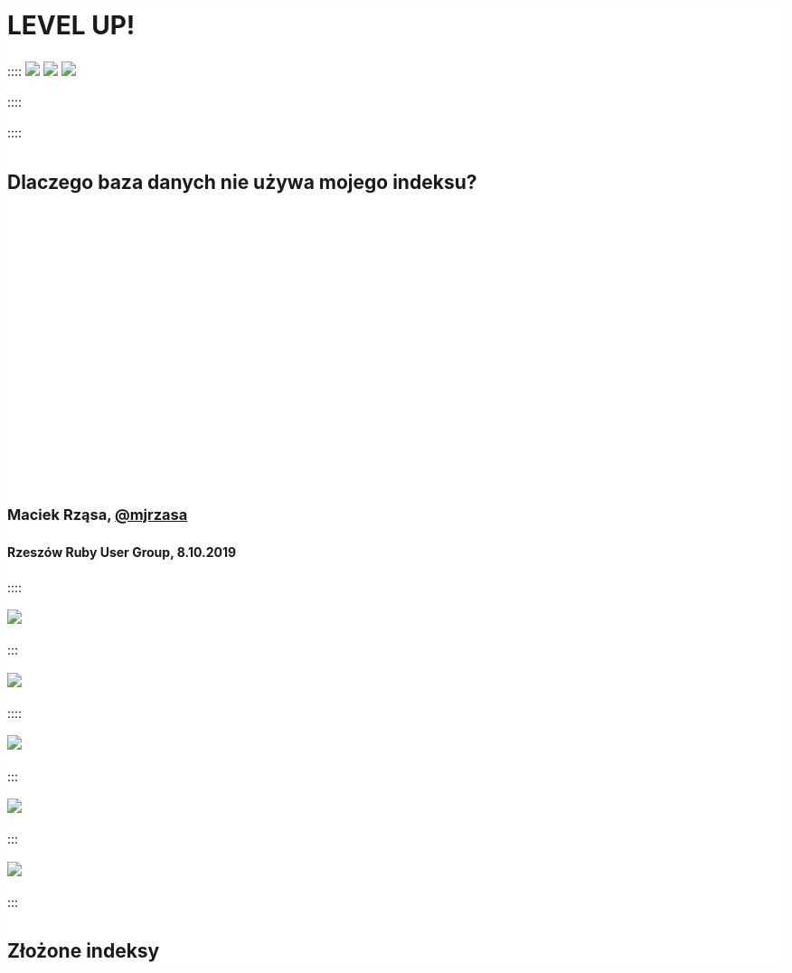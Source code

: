 <h1>LEVEL UP!</h1>

::::
<img src="img/ruby-levels.jpg" height=600></img>
<img src="img/sql-levels.jpg" height=600 class='fragment'></img>
<img src="img/sql-levels2.jpg" height=600 class='fragment'></img>

::::

<section
  data-background-image="img/sadkitten-meme.jpg"
  style='min-height=100% important!'
>

::::

<section
  data-background-image="img/sadkitten.jpg"
  style='min-height=100% important!'
>

<div class='image-overlay' >
  <h2>Dlaczego baza danych nie używa mojego indeksu?</h2>
  <p style='padding: 150px'></p>
  <h3> Maciek Rząsa, <a href='https://twitter.com/mjrzasa'>@mjrzasa</a> </h3>
  <h4 >Rzeszów Ruby User Group, 8.10.2019 </h4>
</div>

</section>



::::

<img src="img/disk.jpg" height=600></img>

:::

<img src="img/latency.png" height=700></img>

::::

<img src="img/fig01_01_index_leaf_nodes.en.MMHwYDFb.png" height=600></img>

:::

<img src="img/fig01_02_tree_structure.en.BdEzalqw.png" height=600></img>

:::

<img src="img/fig01_03_tree_traversal.en.niC7Q5jq.png" height=600></img>

:::

## Złożone indeksy
